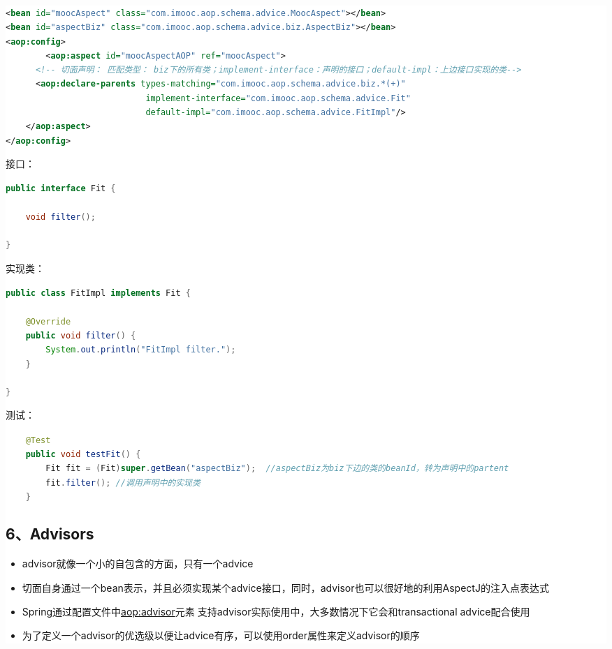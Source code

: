 ```xml
<bean id="moocAspect" class="com.imooc.aop.schema.advice.MoocAspect"></bean>
<bean id="aspectBiz" class="com.imooc.aop.schema.advice.biz.AspectBiz"></bean>
<aop:config>
		<aop:aspect id="moocAspectAOP" ref="moocAspect">
      <!-- 切面声明： 匹配类型： biz下的所有类；implement-interface：声明的接口；default-impl：上边接口实现的类-->
      <aop:declare-parents types-matching="com.imooc.aop.schema.advice.biz.*(+)" 
							implement-interface="com.imooc.aop.schema.advice.Fit"
							default-impl="com.imooc.aop.schema.advice.FitImpl"/>
    </aop:aspect>
</aop:config>
```

接口：

```java
public interface Fit {
	
	void filter();

}
```

实现类：

```java
public class FitImpl implements Fit {

	@Override
	public void filter() {
		System.out.println("FitImpl filter.");
	}

}
```

测试：

```java
	@Test
	public void testFit() {
		Fit fit = (Fit)super.getBean("aspectBiz");  //aspectBiz为biz下边的类的beanId，转为声明中的partent
		fit.filter(); //调用声明中的实现类
	}
```

## 6、Advisors

* advisor就像一个小的自包含的方面，只有一个advice

* 切面自身通过一个bean表示，并且必须实现某个advice接口，同时，advisor也可以很好地的利用AspectJ的注入点表达式

* Spring通过配置文件中<aop:advisor>元素 支持advisor实际使用中，大多数情况下它会和transactional advice配合使用

* 为了定义一个advisor的优选级以便让advice有序，可以使用order属性来定义advisor的顺序

  
